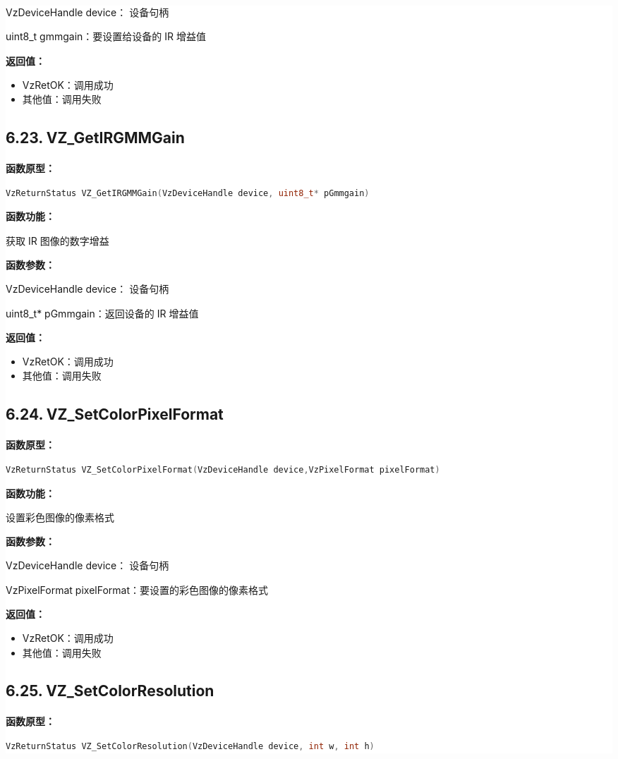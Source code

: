 VzDeviceHandle device： 设备句柄

uint8_t gmmgain：要设置给设备的 IR 增益值

**返回值：**

- VzRetOK：调用成功
- 其他值：调用失败

## 6.23. VZ_GetIRGMMGain

**函数原型：**

```cpp
VzReturnStatus VZ_GetIRGMMGain(VzDeviceHandle device, uint8_t* pGmmgain)
```

**函数功能：**

获取 IR 图像的数字增益

**函数参数：**

VzDeviceHandle device： 设备句柄

uint8_t\* pGmmgain：返回设备的 IR 增益值

**返回值：**

- VzRetOK：调用成功
- 其他值：调用失败

## 6.24. VZ_SetColorPixelFormat

**函数原型：**

```cpp
VzReturnStatus VZ_SetColorPixelFormat(VzDeviceHandle device,VzPixelFormat pixelFormat)
```

**函数功能：**

设置彩色图像的像素格式

**函数参数：**

VzDeviceHandle device： 设备句柄

VzPixelFormat pixelFormat：要设置的彩色图像的像素格式

**返回值：**

- VzRetOK：调用成功
- 其他值：调用失败

## 6.25. VZ_SetColorResolution

**函数原型：**

```cpp
VzReturnStatus VZ_SetColorResolution(VzDeviceHandle device, int w, int h)
```
